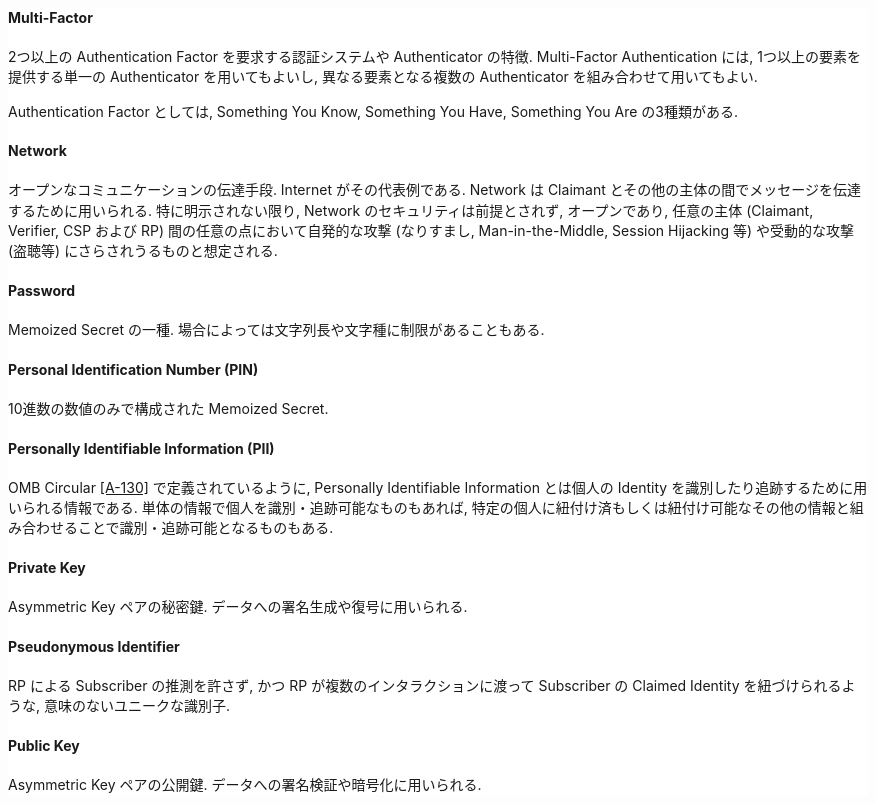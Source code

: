 #### Multi-Factor

2つ以上の Authentication Factor を要求する認証システムや Authenticator の特徴.
Multi-Factor Authentication には, 1つ以上の要素を提供する単一の Authenticator を用いてもよいし, 異なる要素となる複数の Authenticator を組み合わせて用いてもよい.



Authentication Factor としては, Something You Know, Something You Have, Something You Are の3種類がある.



#### Network

オープンなコミュニケーションの伝達手段.
Internet がその代表例である.
Network は Claimant とその他の主体の間でメッセージを伝達するために用いられる.
特に明示されない限り, Network のセキュリティは前提とされず, オープンであり, 任意の主体 (Claimant, Verifier, CSP および RP) 間の任意の点において自発的な攻撃 (なりすまし, Man-in-the-Middle, Session Hijacking 等) や受動的な攻撃 (盗聴等) にさらされうるものと想定される.



#### Password

Memoized Secret の一種.
場合によっては文字列長や文字種に制限があることもある.



#### Personal Identification Number (PIN)

10進数の数値のみで構成された Memoized Secret.



#### Personally Identifiable Information (PII)

OMB Circular [[A-130]](#A-130) で定義されているように, Personally Identifiable Information とは個人の Identity を識別したり追跡するために用いられる情報である.
単体の情報で個人を識別・追跡可能なものもあれば, 特定の個人に紐付け済もしくは紐付け可能なその他の情報と組み合わせることで識別・追跡可能となるものもある.



#### Private Key

Asymmetric Key ペアの秘密鍵.
データへの署名生成や復号に用いられる.



#### Pseudonymous Identifier

RP による Subscriber の推測を許さず, かつ RP が複数のインタラクションに渡って Subscriber の Claimed Identity を紐づけられるような, 意味のないユニークな識別子.



#### Public Key

Asymmetric Key ペアの公開鍵.
データへの署名検証や暗号化に用いられる.

